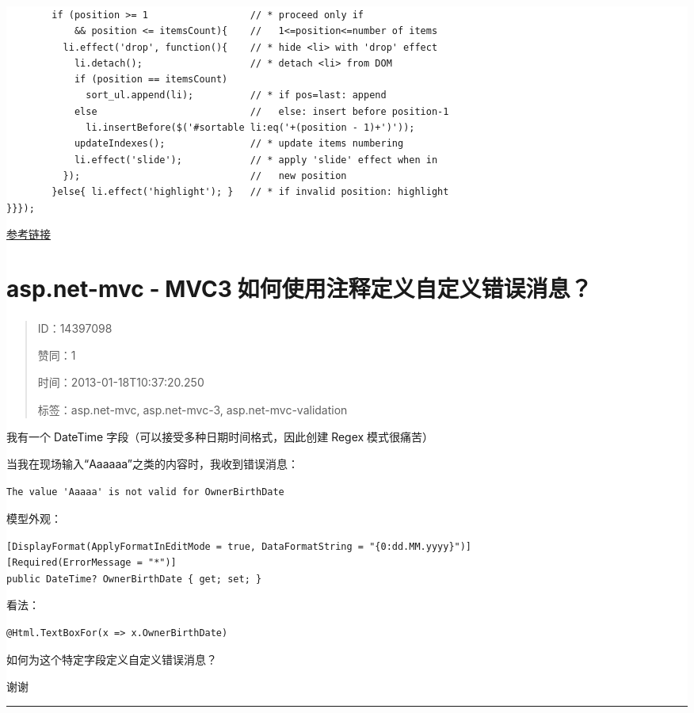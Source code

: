 ```
        if (position >= 1                  // * proceed only if
            && position <= itemsCount){    //   1<=position<=number of items
          li.effect('drop', function(){    // * hide <li> with 'drop' effect
            li.detach();                   // * detach <li> from DOM
            if (position == itemsCount)
              sort_ul.append(li);          // * if pos=last: append
            else                           //   else: insert before position-1
              li.insertBefore($('#sortable li:eq('+(position - 1)+')'));
            updateIndexes();               // * update items numbering
            li.effect('slide');            // * apply 'slide' effect when in
          });                              //   new position
        }else{ li.effect('highlight'); }   // * if invalid position: highlight
}}}); 
```

[参考链接](https://stackoverflow.com/questions/5685583/sortable-list-ability-to-re-order-each-item-by-inputting-rank)

# asp.net-mvc - MVC3 如何使用注释定义自定义错误消息？

> ID：14397098
> 
> 赞同：1
> 
> 时间：2013-01-18T10:37:20.250
> 
> 标签：asp.net-mvc, asp.net-mvc-3, asp.net-mvc-validation

我有一个 DateTime 字段（可以接受多种日期时间格式，因此创建 Regex 模式很痛苦）

当我在现场输入“Aaaaaa”之类的内容时，我收到错误消息：

```
The value 'Aaaaa' is not valid for OwnerBirthDate 
```

模型外观：

```
[DisplayFormat(ApplyFormatInEditMode = true, DataFormatString = "{0:dd.MM.yyyy}")]
[Required(ErrorMessage = "*")]
public DateTime? OwnerBirthDate { get; set; } 
```

看法：

```
@Html.TextBoxFor(x => x.OwnerBirthDate) 
```

如何为这个特定字段定义自定义错误消息？

谢谢

* * *
